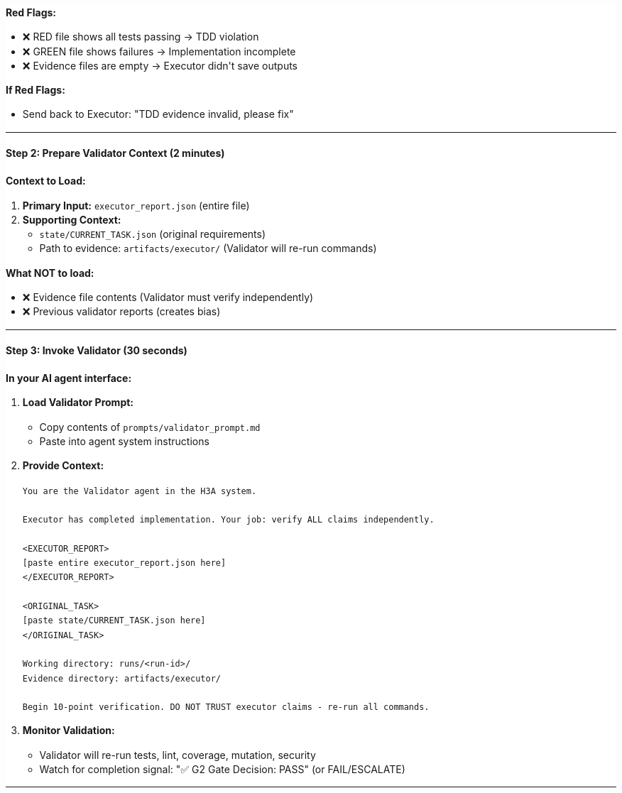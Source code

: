 **Red Flags:**
- ❌ RED file shows all tests passing → TDD violation
- ❌ GREEN file shows failures → Implementation incomplete
- ❌ Evidence files are empty → Executor didn't save outputs

**If Red Flags:**
- Send back to Executor: "TDD evidence invalid, please fix"

---

#### **Step 2: Prepare Validator Context** (2 minutes)

**Context to Load:**

1. **Primary Input:** `executor_report.json` (entire file)
2. **Supporting Context:**
   - `state/CURRENT_TASK.json` (original requirements)
   - Path to evidence: `artifacts/executor/` (Validator will re-run commands)

**What NOT to load:**
- ❌ Evidence file contents (Validator must verify independently)
- ❌ Previous validator reports (creates bias)

---

#### **Step 3: Invoke Validator** (30 seconds)

**In your AI agent interface:**

1. **Load Validator Prompt:**
   - Copy contents of `prompts/validator_prompt.md`
   - Paste into agent system instructions

2. **Provide Context:**
   ```
   You are the Validator agent in the H3A system.
   
   Executor has completed implementation. Your job: verify ALL claims independently.
   
   <EXECUTOR_REPORT>
   [paste entire executor_report.json here]
   </EXECUTOR_REPORT>
   
   <ORIGINAL_TASK>
   [paste state/CURRENT_TASK.json here]
   </ORIGINAL_TASK>
   
   Working directory: runs/<run-id>/
   Evidence directory: artifacts/executor/
   
   Begin 10-point verification. DO NOT TRUST executor claims - re-run all commands.
   ```

3. **Monitor Validation:**
   - Validator will re-run tests, lint, coverage, mutation, security
   - Watch for completion signal: "✅ G2 Gate Decision: PASS" (or FAIL/ESCALATE)

---